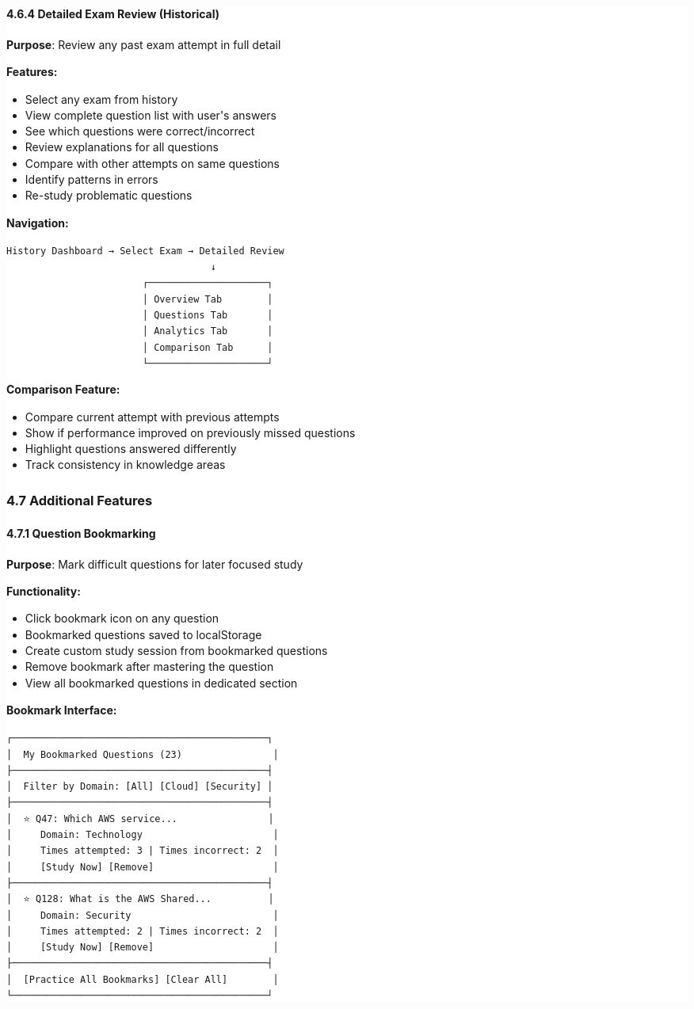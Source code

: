 #### 4.6.4 Detailed Exam Review (Historical)

**Purpose**: Review any past exam attempt in full detail

**Features:**
- Select any exam from history
- View complete question list with user's answers
- See which questions were correct/incorrect
- Review explanations for all questions
- Compare with other attempts on same questions
- Identify patterns in errors
- Re-study problematic questions

**Navigation:**
```
History Dashboard → Select Exam → Detailed Review
                                    ↓
                        ┌─────────────────────┐
                        │ Overview Tab        │
                        │ Questions Tab       │
                        │ Analytics Tab       │
                        │ Comparison Tab      │
                        └─────────────────────┘
```

**Comparison Feature:**
- Compare current attempt with previous attempts
- Show if performance improved on previously missed questions
- Highlight questions answered differently
- Track consistency in knowledge areas

### 4.7 Additional Features

#### 4.7.1 Question Bookmarking

**Purpose**: Mark difficult questions for later focused study

**Functionality:**
- Click bookmark icon on any question
- Bookmarked questions saved to localStorage
- Create custom study session from bookmarked questions
- Remove bookmark after mastering the question
- View all bookmarked questions in dedicated section

**Bookmark Interface:**
```
┌─────────────────────────────────────────────┐
│  My Bookmarked Questions (23)                │
├─────────────────────────────────────────────┤
│  Filter by Domain: [All] [Cloud] [Security] │
├─────────────────────────────────────────────┤
│  ⭐ Q47: Which AWS service...                │
│     Domain: Technology                       │
│     Times attempted: 3 | Times incorrect: 2  │
│     [Study Now] [Remove]                     │
├─────────────────────────────────────────────┤
│  ⭐ Q128: What is the AWS Shared...          │
│     Domain: Security                         │
│     Times attempted: 2 | Times incorrect: 2  │
│     [Study Now] [Remove]                     │
├─────────────────────────────────────────────┤
│  [Practice All Bookmarks] [Clear All]        │
└─────────────────────────────────────────────┘
```


  [questionId: string]: {